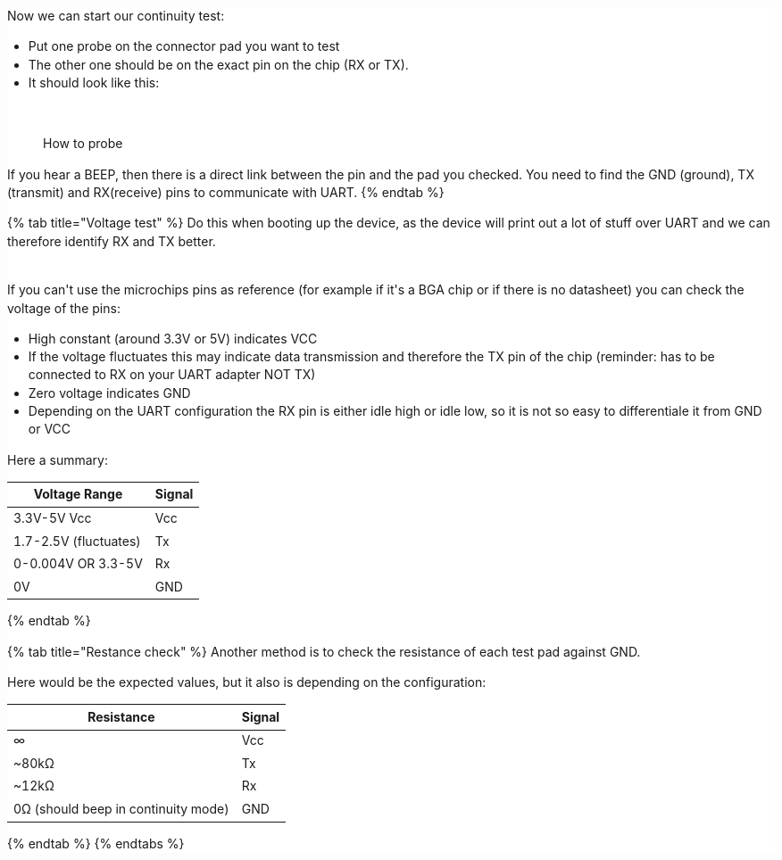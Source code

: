 Now we can start our continuity test:

* Put one probe on the connector pad you want to test
* The other one should be on the exact pin on the chip (RX or TX).
* It should look like this:

<figure><img src="../../../.gitbook/assets/image (5).png" alt="" width="287"><figcaption><p>How to probe</p></figcaption></figure>

If you hear a BEEP, then there is a direct link between the pin and the pad you checked. You need to find the GND (ground), TX (transmit) and RX(receive) pins to communicate with UART.
{% endtab %}

{% tab title="Voltage test" %}
Do this when booting up the device, as the device will print out a lot of stuff over UART and we can therefore identify RX and TX better.&#x20;

\
If you can't use the microchips pins as reference (for example if it's a BGA chip or if there is no datasheet) you can check the voltage of the pins:

* High constant (around 3.3V or 5V) indicates VCC
* If the voltage fluctuates this may indicate data transmission and therefore the TX pin of the chip (reminder: has to be connected to RX on your UART adapter NOT TX)
* Zero voltage indicates GND
* Depending on the UART configuration the RX pin is either idle high or idle low, so it is not so easy to differentiale it from GND or VCC

Here a summary:

| Voltage Range         | Signal |
| --------------------- | ------ |
| 3.3V-5V Vcc           | Vcc    |
| 1.7-2.5V (fluctuates) | Tx     |
| 0-0.004V OR 3.3-5V    | Rx     |
| 0V                    | GND    |
{% endtab %}

{% tab title="Restance check" %}
Another method is to check the resistance of each test pad against GND.&#x20;

Here would be the expected values, but it also is depending on the configuration:

| Resistance                          | Signal |
| ----------------------------------- | ------ |
| ∞                                   | Vcc    |
| \~80kΩ                              | Tx     |
| \~12kΩ                              | Rx     |
| 0Ω (should beep in continuity mode) | GND    |
{% endtab %}
{% endtabs %}
